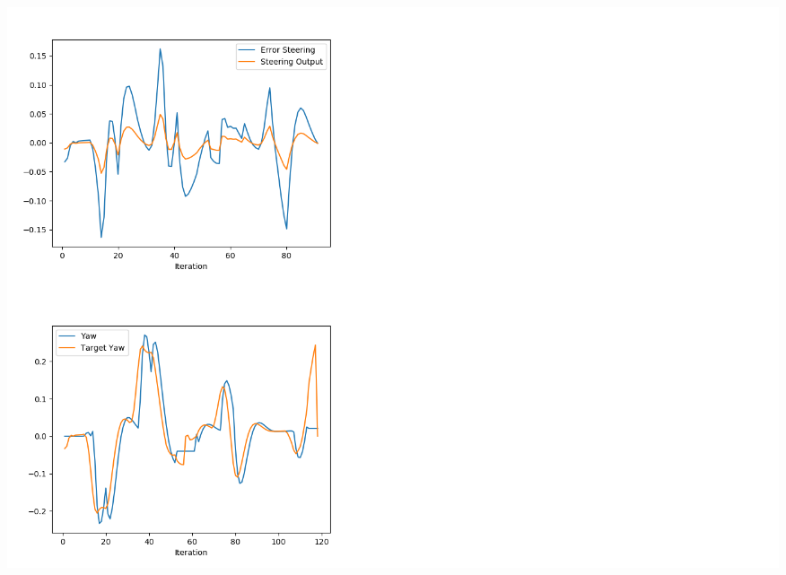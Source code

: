   <img src="img/yaw-error-0.3-0.001-0.001.png" width="400"/>
</p>
<p float="left">
  <img src="img/yaw-0.3-0.001-0.01.png" width="400"/>